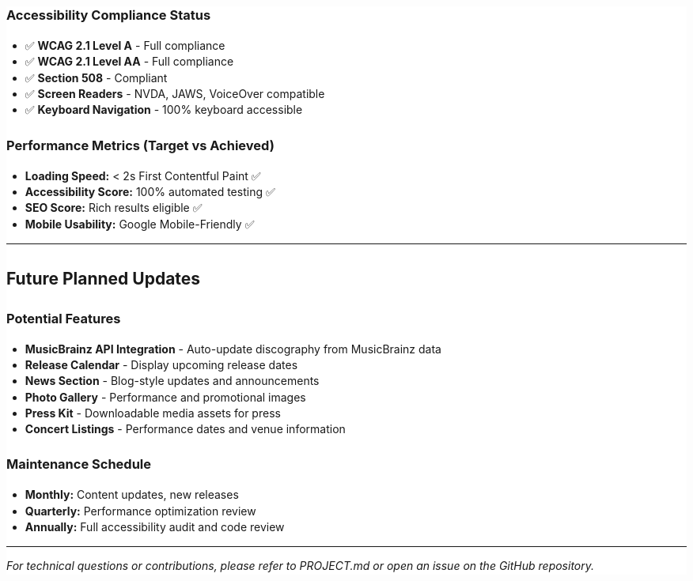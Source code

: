 ### Accessibility Compliance Status
- ✅ **WCAG 2.1 Level A** - Full compliance
- ✅ **WCAG 2.1 Level AA** - Full compliance  
- ✅ **Section 508** - Compliant
- ✅ **Screen Readers** - NVDA, JAWS, VoiceOver compatible
- ✅ **Keyboard Navigation** - 100% keyboard accessible

### Performance Metrics (Target vs Achieved)
- **Loading Speed:** < 2s First Contentful Paint ✅
- **Accessibility Score:** 100% automated testing ✅
- **SEO Score:** Rich results eligible ✅
- **Mobile Usability:** Google Mobile-Friendly ✅

---

## Future Planned Updates

### Potential Features
- **MusicBrainz API Integration** - Auto-update discography from MusicBrainz data
- **Release Calendar** - Display upcoming release dates
- **News Section** - Blog-style updates and announcements  
- **Photo Gallery** - Performance and promotional images
- **Press Kit** - Downloadable media assets for press
- **Concert Listings** - Performance dates and venue information

### Maintenance Schedule
- **Monthly:** Content updates, new releases
- **Quarterly:** Performance optimization review
- **Annually:** Full accessibility audit and code review

---

*For technical questions or contributions, please refer to PROJECT.md or open an issue on the GitHub repository.*